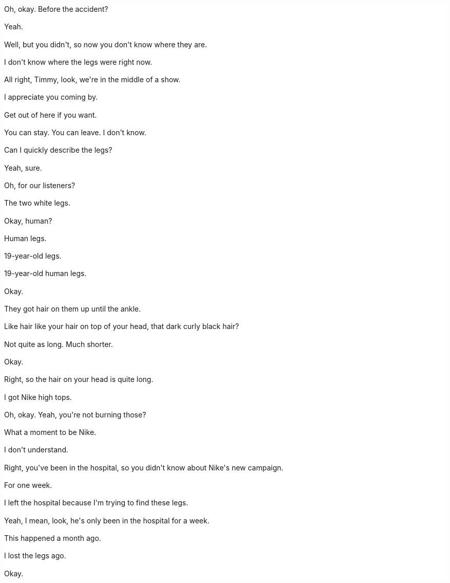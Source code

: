 Oh, okay. Before the accident?

Yeah.

Well, but you didn't, so now you don't know where they are.

I don't know where the legs were right now.

All right, Timmy, look, we're in the middle of a show.

I appreciate you coming by.

Get out of here if you want.

You can stay. You can leave. I don't know.

Can I quickly describe the legs?

Yeah, sure.

Oh, for our listeners?

The two white legs.

Okay, human?

Human legs.

19-year-old legs.

19-year-old human legs.

Okay.

They got hair on them up until the ankle.

Like hair like your hair on top of your head, that dark curly black hair?

Not quite as long. Much shorter.

Okay.

Right, so the hair on your head is quite long.

I got Nike high tops.

Oh, okay. Yeah, you're not burning those?

What a moment to be Nike.

I don't understand.

Right, you've been in the hospital, so you didn't know about Nike's new campaign.

For one week.

I left the hospital because I'm trying to find these legs.

Yeah, I mean, look, he's only been in the hospital for a week.

This happened a month ago.

I lost the legs ago.

Okay.
